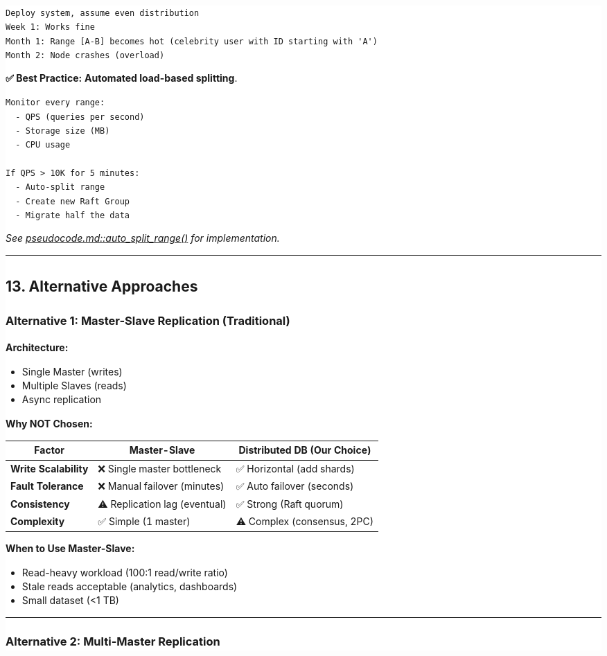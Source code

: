 ```
Deploy system, assume even distribution
Week 1: Works fine
Month 1: Range [A-B] becomes hot (celebrity user with ID starting with 'A')
Month 2: Node crashes (overload)
```

**✅ Best Practice:** **Automated load-based splitting**.

```
Monitor every range:
  - QPS (queries per second)
  - Storage size (MB)
  - CPU usage
  
If QPS > 10K for 5 minutes:
  - Auto-split range
  - Create new Raft Group
  - Migrate half the data
```

*See [pseudocode.md::auto_split_range()](pseudocode.md) for implementation.*

---

## 13. Alternative Approaches

### Alternative 1: Master-Slave Replication (Traditional)

**Architecture:**
- Single Master (writes)
- Multiple Slaves (reads)
- Async replication

**Why NOT Chosen:**

| Factor | Master-Slave | Distributed DB (Our Choice) |
|--------|--------------|---------------------------|
| **Write Scalability** | ❌ Single master bottleneck | ✅ Horizontal (add shards) |
| **Fault Tolerance** | ❌ Manual failover (minutes) | ✅ Auto failover (seconds) |
| **Consistency** | ⚠️ Replication lag (eventual) | ✅ Strong (Raft quorum) |
| **Complexity** | ✅ Simple (1 master) | ⚠️ Complex (consensus, 2PC) |

**When to Use Master-Slave:**
- Read-heavy workload (100:1 read/write ratio)
- Stale reads acceptable (analytics, dashboards)
- Small dataset (<1 TB)

---

### Alternative 2: Multi-Master Replication
